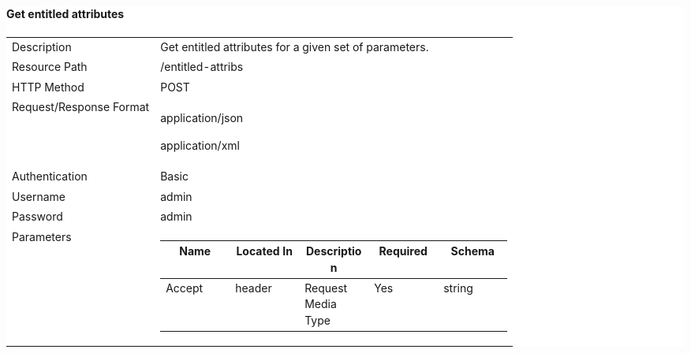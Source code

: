   

#### Get entitled attributes

<table>
<tbody>
<tr class="odd">
<td>Description</td>
<td>Get entitled attributes for a given set of parameters.</td>
</tr>
<tr class="even">
<td>Resource Path</td>
<td>/entitled-attribs</td>
</tr>
<tr class="odd">
<td>HTTP Method</td>
<td>POST</td>
</tr>
<tr class="even">
<td>Request/Response Format</td>
<td><p>application/json</p>
<p>application/xml</p></td>
</tr>
<tr class="odd">
<td>Authentication</td>
<td>Basic</td>
</tr>
<tr class="even">
<td>Username</td>
<td>admin</td>
</tr>
<tr class="odd">
<td>Password</td>
<td>admin</td>
</tr>
<tr class="even">
<td>Parameters</td>
<td><div class="table-wrap">
<table>
<colgroup>
<col style="width: 20%" />
<col style="width: 20%" />
<col style="width: 20%" />
<col style="width: 20%" />
<col style="width: 20%" />
</colgroup>
<thead>
<tr class="header">
<th>Name</th>
<th>Located In</th>
<th>Description</th>
<th>Required</th>
<th>Schema</th>
</tr>
</thead>
<tbody>
<tr class="odd">
<td>Accept</td>
<td>header</td>
<td>Request Media Type</td>
<td>Yes</td>
<td>string</td>
</tr>
<tr class="even">